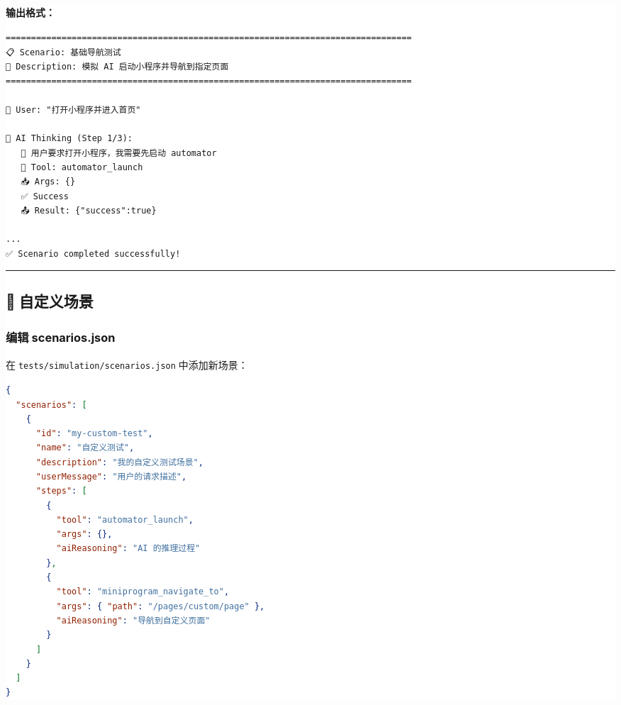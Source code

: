 **输出格式：**
```
================================================================================
📋 Scenario: 基础导航测试
📝 Description: 模拟 AI 启动小程序并导航到指定页面
================================================================================

👤 User: "打开小程序并进入首页"

🧠 AI Thinking (Step 1/3):
   💭 用户要求打开小程序，我需要先启动 automator
   🔧 Tool: automator_launch
   📥 Args: {}
   ✅ Success
   📤 Result: {"success":true}

...
✅ Scenario completed successfully!
```

---

## 🎨 自定义场景

### 编辑 scenarios.json

在 `tests/simulation/scenarios.json` 中添加新场景：

```json
{
  "scenarios": [
    {
      "id": "my-custom-test",
      "name": "自定义测试",
      "description": "我的自定义测试场景",
      "userMessage": "用户的请求描述",
      "steps": [
        {
          "tool": "automator_launch",
          "args": {},
          "aiReasoning": "AI 的推理过程"
        },
        {
          "tool": "miniprogram_navigate_to",
          "args": { "path": "/pages/custom/page" },
          "aiReasoning": "导航到自定义页面"
        }
      ]
    }
  ]
}
```
